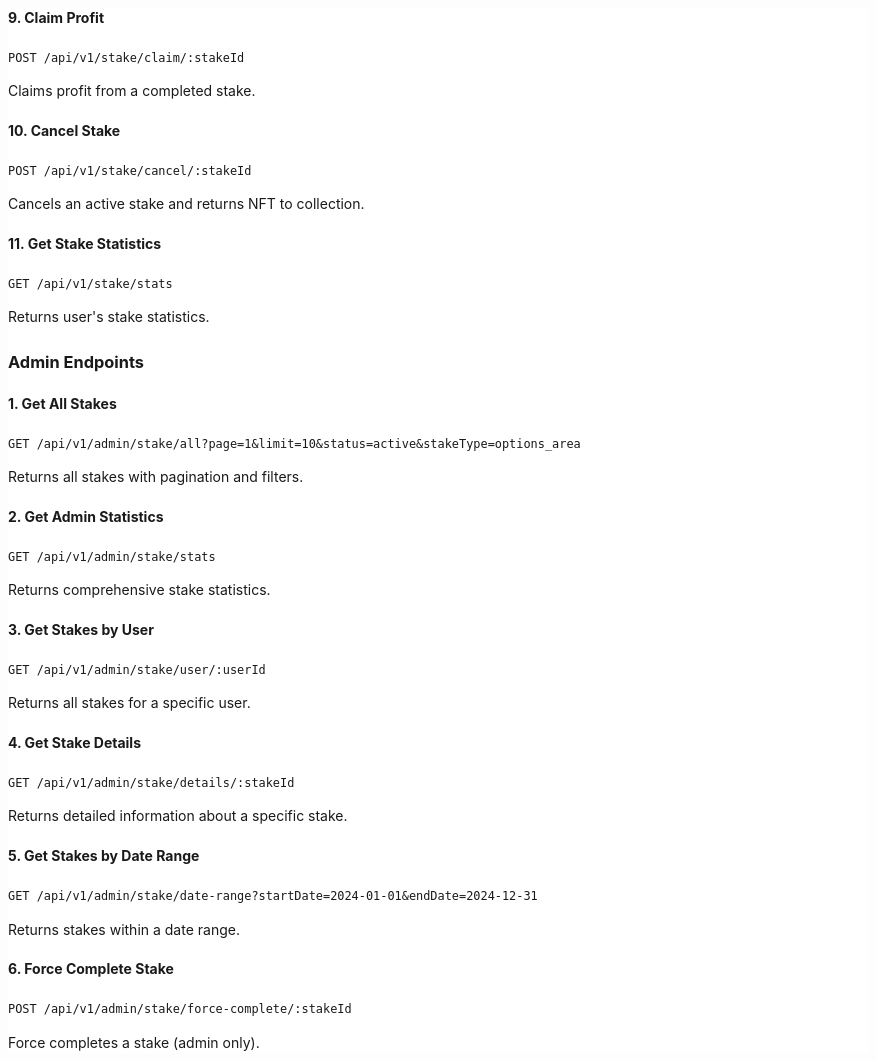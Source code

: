 #### 9. Claim Profit
```
POST /api/v1/stake/claim/:stakeId
```
Claims profit from a completed stake.

#### 10. Cancel Stake
```
POST /api/v1/stake/cancel/:stakeId
```
Cancels an active stake and returns NFT to collection.

#### 11. Get Stake Statistics
```
GET /api/v1/stake/stats
```
Returns user's stake statistics.

### Admin Endpoints

#### 1. Get All Stakes
```
GET /api/v1/admin/stake/all?page=1&limit=10&status=active&stakeType=options_area
```
Returns all stakes with pagination and filters.

#### 2. Get Admin Statistics
```
GET /api/v1/admin/stake/stats
```
Returns comprehensive stake statistics.

#### 3. Get Stakes by User
```
GET /api/v1/admin/stake/user/:userId
```
Returns all stakes for a specific user.

#### 4. Get Stake Details
```
GET /api/v1/admin/stake/details/:stakeId
```
Returns detailed information about a specific stake.

#### 5. Get Stakes by Date Range
```
GET /api/v1/admin/stake/date-range?startDate=2024-01-01&endDate=2024-12-31
```
Returns stakes within a date range.

#### 6. Force Complete Stake
```
POST /api/v1/admin/stake/force-complete/:stakeId
```
Force completes a stake (admin only).
